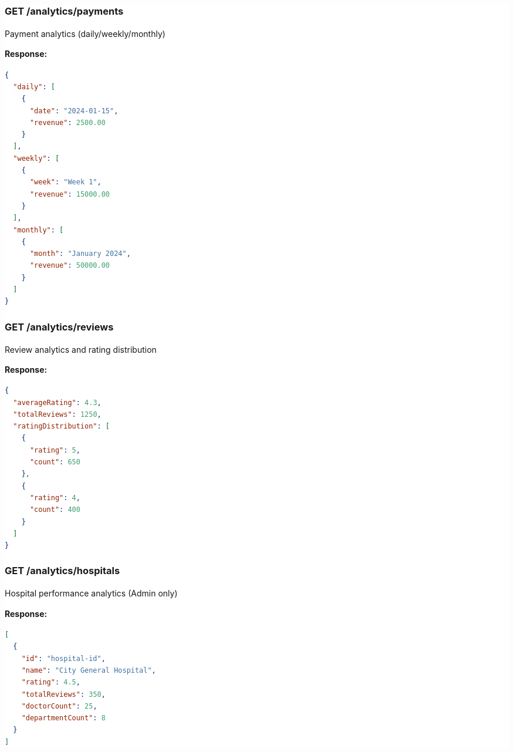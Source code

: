 ### GET /analytics/payments
Payment analytics (daily/weekly/monthly)

**Response:**
```json
{
  "daily": [
    {
      "date": "2024-01-15",
      "revenue": 2500.00
    }
  ],
  "weekly": [
    {
      "week": "Week 1",
      "revenue": 15000.00
    }
  ],
  "monthly": [
    {
      "month": "January 2024",
      "revenue": 50000.00
    }
  ]
}
```

### GET /analytics/reviews
Review analytics and rating distribution

**Response:**
```json
{
  "averageRating": 4.3,
  "totalReviews": 1250,
  "ratingDistribution": [
    {
      "rating": 5,
      "count": 650
    },
    {
      "rating": 4,
      "count": 400
    }
  ]
}
```

### GET /analytics/hospitals
Hospital performance analytics (Admin only)

**Response:**
```json
[
  {
    "id": "hospital-id",
    "name": "City General Hospital",
    "rating": 4.5,
    "totalReviews": 350,
    "doctorCount": 25,
    "departmentCount": 8
  }
]
```
